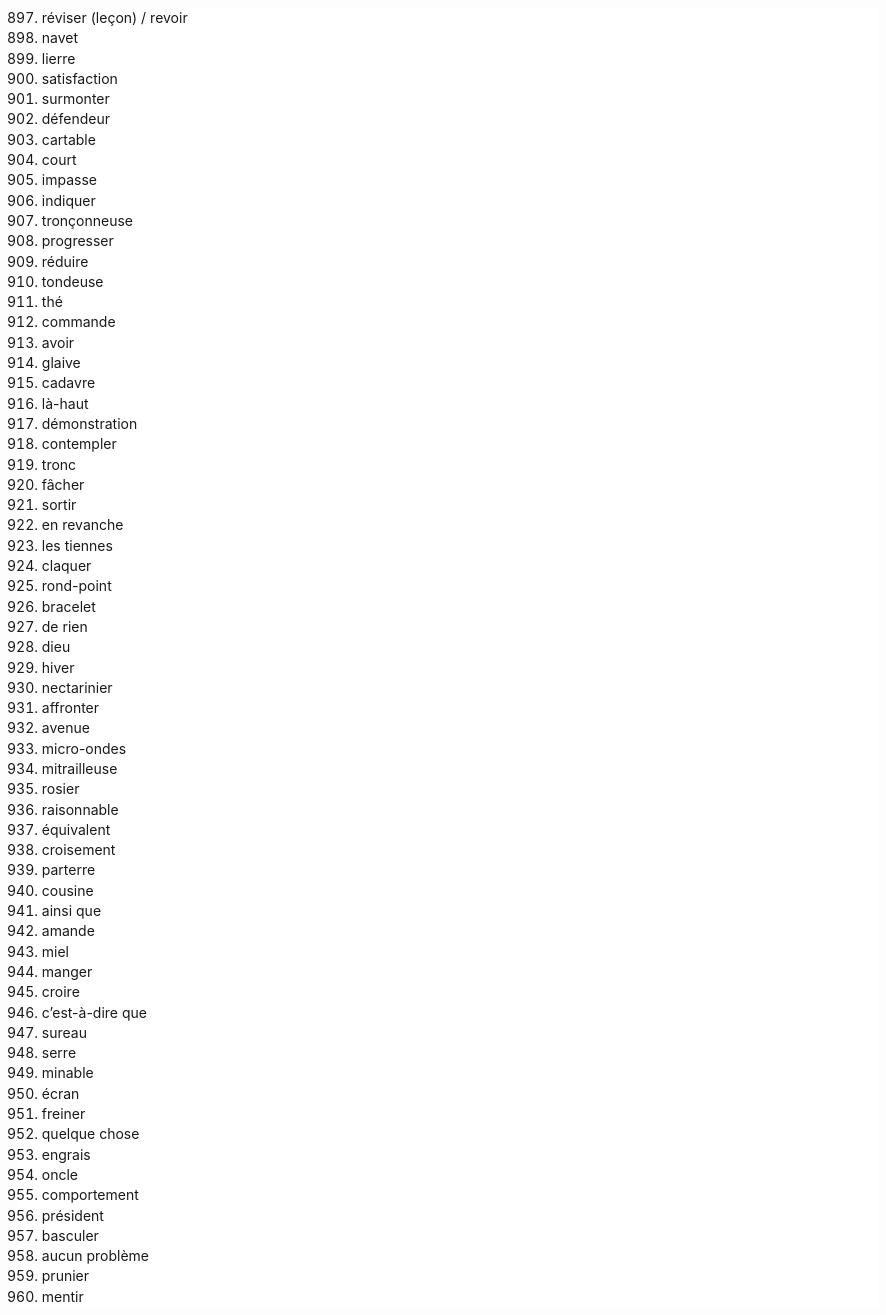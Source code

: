 897. réviser (leçon) / revoir
898. navet
899. lierre
900. satisfaction
901. surmonter
902. défendeur
903. cartable
904. court
905. impasse
906. indiquer
907. tronçonneuse
908. progresser
909. réduire
910. tondeuse
911. thé
912. commande
913. avoir
914. glaive
915. cadavre
916. là-haut
917. démonstration
918. contempler
919. tronc
920. fâcher
921. sortir
922. en revanche
923. les tiennes
924. claquer
925. rond-point
926. bracelet
927. de rien
928. dieu
929. hiver
930. nectarinier
931. affronter
932. avenue
933. micro-ondes
934. mitrailleuse
935. rosier
936. raisonnable
937. équivalent
938. croisement
939. parterre
940. cousine
941. ainsi que
942. amande
943. miel
944. manger
945. croire
946. c’est-à-dire que
947. sureau
948. serre
949. minable
950. écran
951. freiner
952. quelque chose
953. engrais
954. oncle
955. comportement
956. président
957. basculer
958. aucun problème
959. prunier
960. mentir